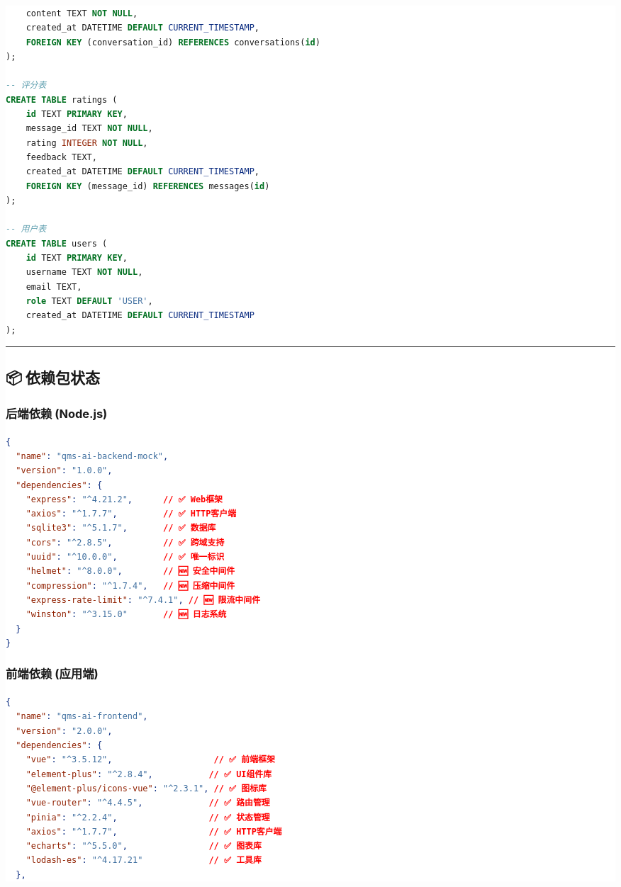 ```sql
    content TEXT NOT NULL,
    created_at DATETIME DEFAULT CURRENT_TIMESTAMP,
    FOREIGN KEY (conversation_id) REFERENCES conversations(id)
);

-- 评分表
CREATE TABLE ratings (
    id TEXT PRIMARY KEY,
    message_id TEXT NOT NULL,
    rating INTEGER NOT NULL,
    feedback TEXT,
    created_at DATETIME DEFAULT CURRENT_TIMESTAMP,
    FOREIGN KEY (message_id) REFERENCES messages(id)
);

-- 用户表
CREATE TABLE users (
    id TEXT PRIMARY KEY,
    username TEXT NOT NULL,
    email TEXT,
    role TEXT DEFAULT 'USER',
    created_at DATETIME DEFAULT CURRENT_TIMESTAMP
);
```

---

## 📦 依赖包状态

### 后端依赖 (Node.js)
```json
{
  "name": "qms-ai-backend-mock",
  "version": "1.0.0",
  "dependencies": {
    "express": "^4.21.2",      // ✅ Web框架
    "axios": "^1.7.7",         // ✅ HTTP客户端
    "sqlite3": "^5.1.7",       // ✅ 数据库
    "cors": "^2.8.5",          // ✅ 跨域支持
    "uuid": "^10.0.0",         // ✅ 唯一标识
    "helmet": "^8.0.0",        // 🆕 安全中间件
    "compression": "^1.7.4",   // 🆕 压缩中间件
    "express-rate-limit": "^7.4.1", // 🆕 限流中间件
    "winston": "^3.15.0"       // 🆕 日志系统
  }
}
```

### 前端依赖 (应用端)
```json
{
  "name": "qms-ai-frontend",
  "version": "2.0.0",
  "dependencies": {
    "vue": "^3.5.12",                    // ✅ 前端框架
    "element-plus": "^2.8.4",           // ✅ UI组件库
    "@element-plus/icons-vue": "^2.3.1", // ✅ 图标库
    "vue-router": "^4.4.5",             // ✅ 路由管理
    "pinia": "^2.2.4",                  // ✅ 状态管理
    "axios": "^1.7.7",                  // ✅ HTTP客户端
    "echarts": "^5.5.0",                // ✅ 图表库
    "lodash-es": "^4.17.21"             // ✅ 工具库
  },
```